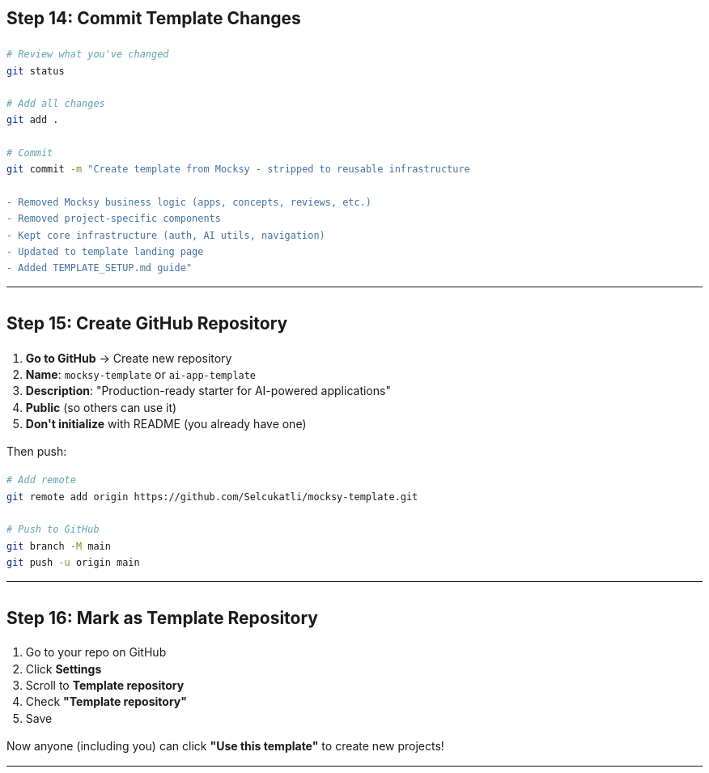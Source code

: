 
## Step 14: Commit Template Changes

```bash
# Review what you've changed
git status

# Add all changes
git add .

# Commit
git commit -m "Create template from Mocksy - stripped to reusable infrastructure

- Removed Mocksy business logic (apps, concepts, reviews, etc.)
- Removed project-specific components
- Kept core infrastructure (auth, AI utils, navigation)
- Updated to template landing page
- Added TEMPLATE_SETUP.md guide"
```

---

## Step 15: Create GitHub Repository

1. **Go to GitHub** → Create new repository
2. **Name**: `mocksy-template` or `ai-app-template`
3. **Description**: "Production-ready starter for AI-powered applications"
4. **Public** (so others can use it)
5. **Don't initialize** with README (you already have one)

Then push:

```bash
# Add remote
git remote add origin https://github.com/Selcukatli/mocksy-template.git

# Push to GitHub
git branch -M main
git push -u origin main
```

---

## Step 16: Mark as Template Repository

1. Go to your repo on GitHub
2. Click **Settings**
3. Scroll to **Template repository**
4. Check **"Template repository"**
5. Save

Now anyone (including you) can click **"Use this template"** to create new projects!

---
